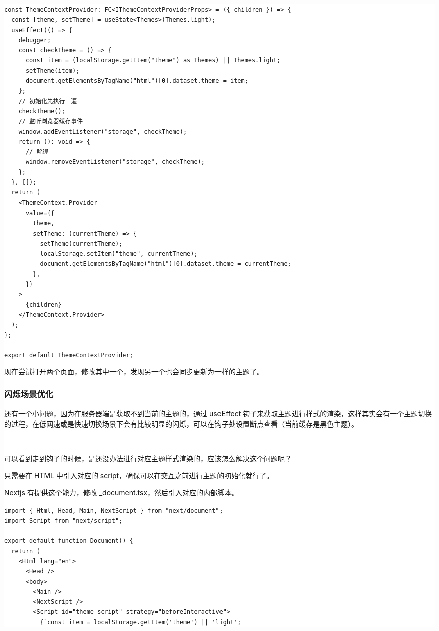 ```tsx
const ThemeContextProvider: FC<IThemeContextProviderProps> = ({ children }) => {
  const [theme, setTheme] = useState<Themes>(Themes.light);
  useEffect(() => {
    debugger;
    const checkTheme = () => {
      const item = (localStorage.getItem("theme") as Themes) || Themes.light;
      setTheme(item);
      document.getElementsByTagName("html")[0].dataset.theme = item;
    };
    // 初始化先执行一遍
    checkTheme();
    // 监听浏览器缓存事件
    window.addEventListener("storage", checkTheme);
    return (): void => {
      // 解绑
      window.removeEventListener("storage", checkTheme);
    };
  }, []);
  return (
    <ThemeContext.Provider
      value={{
        theme,
        setTheme: (currentTheme) => {
          setTheme(currentTheme);
          localStorage.setItem("theme", currentTheme);
          document.getElementsByTagName("html")[0].dataset.theme = currentTheme;
        },
      }}
    >
      {children}
    </ThemeContext.Provider>
  );
};

export default ThemeContextProvider;
```

现在尝试打开两个页面，修改其中一个，发现另一个也会同步更新为一样的主题了。

### 闪烁场景优化

还有一个小问题，因为在服务器端是获取不到当前的主题的，通过 useEffect 钩子来获取主题进行样式的渲染，这样其实会有一个主题切换的过程，在低网速或是快速切换场景下会有比较明显的闪烁，可以在钩子处设置断点查看（当前缓存是黑色主题）。

<img src="https://oweqian.oss-cn-hangzhou.aliyuncs.com/ssr/img_36.png" alt="" width="700" />

可以看到走到钩子的时候，是还没办法进行对应主题样式渲染的，应该怎么解决这个问题呢？

只需要在 HTML 中引入对应的 script，确保可以在交互之前进行主题的初始化就行了。

Nextjs 有提供这个能力，修改 \_document.tsx，然后引入对应的内部脚本。

```tsx
import { Html, Head, Main, NextScript } from "next/document";
import Script from "next/script";

export default function Document() {
  return (
    <Html lang="en">
      <Head />
      <body>
        <Main />
        <NextScript />
        <Script id="theme-script" strategy="beforeInteractive">
          {`const item = localStorage.getItem('theme') || 'light';
```